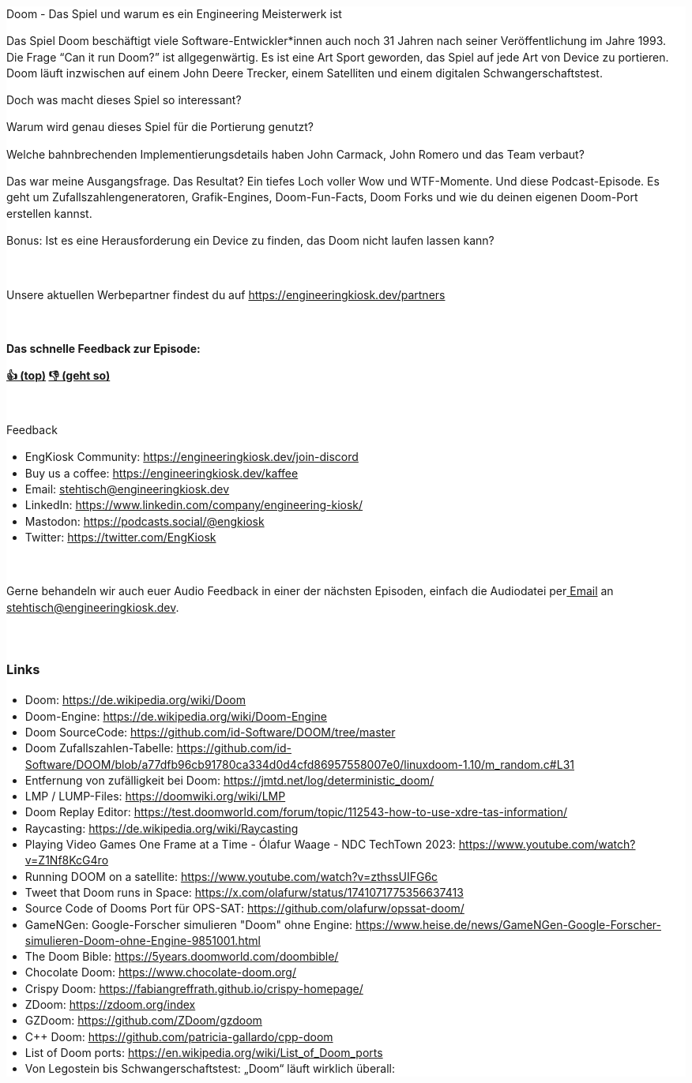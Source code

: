 <p>Doom - Das Spiel und warum es ein Engineering Meisterwerk ist</p><p>Das Spiel Doom beschäftigt viele Software-Entwickler*innen auch noch 31 Jahren nach seiner Veröffentlichung im Jahre 1993. Die Frage “Can it run Doom?” ist allgegenwärtig. Es ist eine Art Sport geworden, das Spiel auf jede Art von Device zu portieren. Doom läuft inzwischen auf einem John Deere Trecker, einem Satelliten und einem digitalen Schwangerschaftstest.</p><p>Doch was macht dieses Spiel so interessant?</p><p>Warum wird genau dieses Spiel für die Portierung genutzt?</p><p>Welche bahnbrechenden Implementierungsdetails haben John Carmack, John Romero und das Team verbaut?</p><p>Das war meine Ausgangsfrage. Das Resultat? Ein tiefes Loch voller Wow und WTF-Momente. Und diese Podcast-Episode. Es geht um Zufallszahlengeneratoren, Grafik-Engines, Doom-Fun-Facts, Doom Forks und wie du deinen eigenen Doom-Port erstellen kannst.</p><p>Bonus: Ist es eine Herausforderung ein Device zu finden, das Doom nicht laufen lassen kann?</p><p><br></p><p>Unsere aktuellen Werbepartner findest du auf <a href="https://engineeringkiosk.dev/partners">https://engineeringkiosk.dev/partners</a></p><p> </p><p><strong>Das schnelle Feedback zur Episode:</strong></p><p><a href="https://api.openpodcast.dev/feedback/146/upvote" rel="nofollow"><strong>👍 (top)</strong></a><strong> </strong><a href="https://api.openpodcast.dev/feedback/146/downvote" rel="nofollow"><strong>👎 (geht so)</strong></a></p><p><br></p><p>Feedback</p><ul><li>EngKiosk Community: <a href="https://engineeringkiosk.dev/join-discord">https://engineeringkiosk.dev/join-discord</a> </li><li>Buy us a coffee: <a href="https://engineeringkiosk.dev/kaffee">https://engineeringkiosk.dev/kaffee</a></li><li>Email: <a href="mailto:stehtisch@engineeringkiosk.dev" rel="nofollow">stehtisch@engineeringkiosk.dev</a></li><li>LinkedIn: <a href="https://www.linkedin.com/company/engineering-kiosk/" rel="nofollow">https://www.linkedin.com/company/engineering-kiosk/</a></li><li>Mastodon: <a href="https://podcasts.social/@engkiosk" rel="nofollow">https://podcasts.social/@engkiosk</a></li><li>Twitter: <a href="https://twitter.com/EngKiosk" rel="nofollow">https://twitter.com/EngKiosk</a></li></ul><p><br></p><p>Gerne behandeln wir auch euer Audio Feedback in einer der nächsten Episoden, einfach die Audiodatei per<a href="https://engineeringkiosk.dev/kontakt/"> Email</a> an <a href="mailto:stehtisch@engineeringkiosk.dev" rel="nofollow">stehtisch@engineeringkiosk.dev</a>.</p><p><br></p><h3 id="links">Links</h3><ul><li>Doom: <a href="https://de.wikipedia.org/wiki/Doom" rel="nofollow">https://de.wikipedia.org/wiki/Doom</a></li><li>Doom-Engine: <a href="https://de.wikipedia.org/wiki/Doom-Engine" rel="nofollow">https://de.wikipedia.org/wiki/Doom-Engine</a></li><li>Doom SourceCode: <a href="https://github.com/id-Software/DOOM/tree/master" rel="nofollow">https://github.com/id-Software/DOOM/tree/master</a></li><li>Doom Zufallszahlen-Tabelle: <a href="https://github.com/id-Software/DOOM/blob/a77dfb96cb91780ca334d0d4cfd86957558007e0/linuxdoom-1.10/m_random.c#L31" rel="nofollow">https://github.com/id-Software/DOOM/blob/a77dfb96cb91780ca334d0d4cfd86957558007e0/linuxdoom-1.10/m_random.c#L31</a></li><li>Entfernung von zufälligkeit bei Doom: <a href="https://jmtd.net/log/deterministic_doom/" rel="nofollow">https://jmtd.net/log/deterministic_doom/</a></li><li>LMP / LUMP-Files: <a href="https://doomwiki.org/wiki/LMP" rel="nofollow">https://doomwiki.org/wiki/LMP</a></li><li>Doom Replay Editor: <a href="https://test.doomworld.com/forum/topic/112543-how-to-use-xdre-tas-information/" rel="nofollow">https://test.doomworld.com/forum/topic/112543-how-to-use-xdre-tas-information/</a></li><li>Raycasting: <a href="https://de.wikipedia.org/wiki/Raycasting" rel="nofollow">https://de.wikipedia.org/wiki/Raycasting</a></li><li>Playing Video Games One Frame at a Time - Ólafur Waage - NDC TechTown 2023: <a href="https://www.youtube.com/watch?v=Z1Nf8KcG4ro" rel="nofollow">https://www.youtube.com/watch?v=Z1Nf8KcG4ro</a></li><li>Running DOOM on a satellite: <a href="https://www.youtube.com/watch?v=zthssUIFG6c" rel="nofollow">https://www.youtube.com/watch?v=zthssUIFG6c</a></li><li>Tweet that Doom runs in Space: <a href="https://x.com/olafurw/status/1741071775356637413" rel="nofollow">https://x.com/olafurw/status/1741071775356637413</a></li><li>Source Code of Dooms Port für OPS-SAT: <a href="https://github.com/olafurw/opssat-doom/" rel="nofollow">https://github.com/olafurw/opssat-doom/</a></li><li>GameNGen: Google-Forscher simulieren &#34;Doom&#34; ohne Engine: <a href="https://www.heise.de/news/GameNGen-Google-Forscher-simulieren-Doom-ohne-Engine-9851001.html" rel="nofollow">https://www.heise.de/news/GameNGen-Google-Forscher-simulieren-Doom-ohne-Engine-9851001.html</a></li><li>The Doom Bible: <a href="https://5years.doomworld.com/doombible/" rel="nofollow">https://5years.doomworld.com/doombible/</a></li><li>Chocolate Doom: <a href="https://www.chocolate-doom.org/" rel="nofollow">https://www.chocolate-doom.org/</a></li><li>Crispy Doom: <a href="https://fabiangreffrath.github.io/crispy-homepage/" rel="nofollow">https://fabiangreffrath.github.io/crispy-homepage/</a></li><li>ZDoom: <a href="https://zdoom.org/index" rel="nofollow">https://zdoom.org/index</a></li><li>GZDoom: <a href="https://github.com/ZDoom/gzdoom" rel="nofollow">https://github.com/ZDoom/gzdoom</a></li><li>C++ Doom: <a href="https://github.com/patricia-gallardo/cpp-doom" rel="nofollow">https://github.com/patricia-gallardo/cpp-doom</a></li><li>List of Doom ports: <a href="https://en.wikipedia.org/wiki/List_of_Doom_ports" rel="nofollow">https://en.wikipedia.org/wiki/List_of_Doom_ports</a></li><li>Von Legostein bis Schwangerschaftstest: „Doom“ läuft wirklich überall: